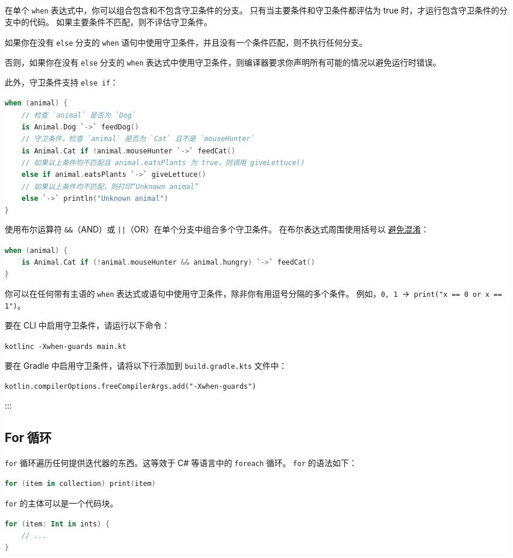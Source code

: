 在单个 `when` 表达式中，你可以组合包含和不包含守卫条件的分支。
只有当主要条件和守卫条件都评估为 true 时，才运行包含守卫条件的分支中的代码。
如果主要条件不匹配，则不评估守卫条件。

如果你在没有 `else` 分支的 `when` 语句中使用守卫条件，并且没有一个条件匹配，则不执行任何分支。

否则，如果你在没有 `else` 分支的 `when` 表达式中使用守卫条件，则编译器要求你声明所有可能的情况以避免运行时错误。

此外，守卫条件支持 `else if`：

```kotlin
when (animal) {
    // 检查 `animal` 是否为 `Dog`
    is Animal.Dog `->` feedDog()
    // 守卫条件，检查 `animal` 是否为 `Cat` 且不是 `mouseHunter`
    is Animal.Cat if !animal.mouseHunter `->` feedCat()
    // 如果以上条件均不匹配且 animal.eatsPlants 为 true，则调用 giveLettuce()
    else if animal.eatsPlants `->` giveLettuce()
    // 如果以上条件均不匹配，则打印“Unknown animal”
    else `->` println("Unknown animal")
}
```

使用布尔运算符 `&&`（AND）或 `||`（OR）在单个分支中组合多个守卫条件。
在布尔表达式周围使用括号以 [避免混淆](coding-conventions.md#guard-conditions-in-when-expression)：

```kotlin
when (animal) {
    is Animal.Cat if (!animal.mouseHunter && animal.hungry) `->` feedCat()
}
```

你可以在任何带有主语的 `when` 表达式或语句中使用守卫条件，除非你有用逗号分隔的多个条件。
例如，`0, 1 `->` print("x == 0 or x == 1")`。

要在 CLI 中启用守卫条件，请运行以下命令：

`kotlinc -Xwhen-guards main.kt`

要在 Gradle 中启用守卫条件，请将以下行添加到 `build.gradle.kts` 文件中：

`kotlin.compilerOptions.freeCompilerArgs.add("-Xwhen-guards")`

:::

## For 循环

`for` 循环遍历任何提供迭代器的东西。这等效于 C# 等语言中的 `foreach` 循环。
`for` 的语法如下：

```kotlin
for (item in collection) print(item)
```

`for` 的主体可以是一个代码块。

```kotlin
for (item: Int in ints) {
    // ...
}
```
